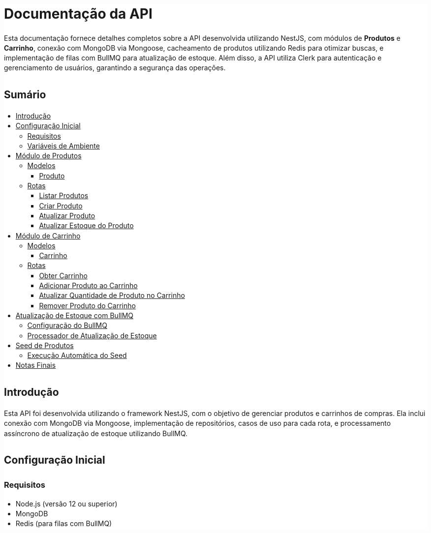 
# Documentação da API

Esta documentação fornece detalhes completos sobre a API desenvolvida utilizando NestJS, com módulos de **Produtos** e **Carrinho**, conexão com MongoDB via Mongoose, cacheamento de produtos utilizando Redis para otimizar buscas, e implementação de filas com BullMQ para atualização de estoque. Além disso, a API utiliza Clerk para autenticação e gerenciamento de usuários, garantindo a segurança das operações.


## Sumário

- [Introdução](#introdução)
- [Configuração Inicial](#configuração-inicial)
  - [Requisitos](#requisitos)
  - [Variáveis de Ambiente](#variáveis-de-ambiente)
- [Módulo de Produtos](#módulo-de-produtos)
  - [Modelos](#modelos)
    - [Produto](#produto)
  - [Rotas](#rotas)
    - [Listar Produtos](#listar-produtos)
    - [Criar Produto](#criar-produto)
    - [Atualizar Produto](#atualizar-produto)
    - [Atualizar Estoque do Produto](#atualizar-estoque-do-produto)
- [Módulo de Carrinho](#módulo-de-carrinho)
  - [Modelos](#modelos-1)
    - [Carrinho](#carrinho)
  - [Rotas](#rotas-1)
    - [Obter Carrinho](#obter-carrinho)
    - [Adicionar Produto ao Carrinho](#adicionar-produto-ao-carrinho)
    - [Atualizar Quantidade de Produto no Carrinho](#atualizar-quantidade-de-produto-no-carrinho)
    - [Remover Produto do Carrinho](#remover-produto-do-carrinho)
- [Atualização de Estoque com BullMQ](#atualização-de-estoque-com-bullmq)
  - [Configuração do BullMQ](#configuração-do-bullmq)
  - [Processador de Atualização de Estoque](#processador-de-atualização-de-estoque)
- [Seed de Produtos](#seed-de-produtos)
  - [Execução Automática do Seed](#execução-automática-do-seed)
- [Notas Finais](#notas-finais)

## Introdução

Esta API foi desenvolvida utilizando o framework NestJS, com o objetivo de gerenciar produtos e carrinhos de compras. Ela inclui conexão com MongoDB via Mongoose, implementação de repositórios, casos de uso para cada rota, e processamento assíncrono de atualização de estoque utilizando BullMQ.

## Configuração Inicial

### Requisitos

- Node.js (versão 12 ou superior)
- MongoDB
- Redis (para filas com BullMQ)
